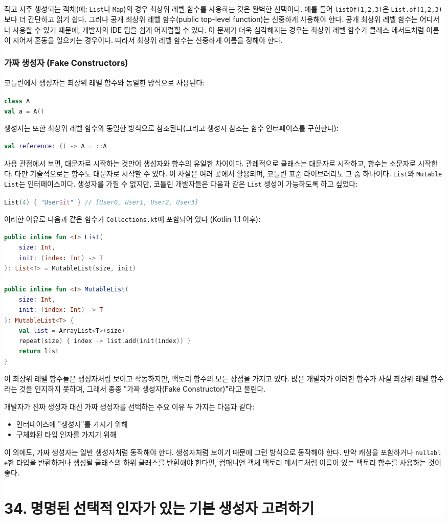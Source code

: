 작고 자주 생성되는 객체(예: `List`나 `Map`)의 경우 최상위 레벨 함수를 사용하는 것은 완벽한 선택이다. 예를 들어 `listOf(1,2,3)`은 `List.of(1,2,3)`보다 더 간단하고 읽기 쉽다. 그러나 공개 최상위 레벨 함수(public top-level function)는 신중하게 사용해야 한다. 공개 최상위 레벨 함수는 어디서나 사용할 수 있기 때문에, 개발자의 IDE 팁을 쉽게 어지럽힐 수 있다. 이 문제가 더욱 심각해지는 경우는 최상위 레벨 함수가 클래스 메서드처럼 이름이 지어져 혼동을 일으키는 경우이다. 따라서 최상위 레벨 함수는 신중하게 이름을 정해야 한다.

### 가짜 생성자 (Fake Constructors)

코틀린에서 생성자는 최상위 레벨 함수와 동일한 방식으로 사용된다:

```kotlin
class A
val a = A()
```

생성자는 또한 최상위 레벨 함수와 동일한 방식으로 참조된다(그리고 생성자 참조는 함수 인터페이스를 구현한다):

```kotlin
val reference: () -> A = ::A
```

사용 관점에서 보면, 대문자로 시작하는 것만이 생성자와 함수의 유일한 차이이다. 관례적으로 클래스는 대문자로 시작하고, 함수는 소문자로 시작한다. 다만 기술적으로는 함수도 대문자로 시작할 수 있다. 이 사실은 여러 곳에서 활용되며, 코틀린 표준 라이브러리도 그 중 하나이다. `List`와 `MutableList`는 인터페이스이다. 생성자를 가질 수 없지만, 코틀린 개발자들은 다음과 같은 `List` 생성이 가능하도록 하고 싶었다:

```kotlin
List(4) { "User$it" } // [User0, User1, User2, User3]
```

이러한 이유로 다음과 같은 함수가 `Collections.kt`에 포함되어 있다 (Kotlin 1.1 이후):

```kotlin
public inline fun <T> List(
    size: Int,
    init: (index: Int) -> T
): List<T> = MutableList(size, init)

public inline fun <T> MutableList(
    size: Int,
    init: (index: Int) -> T
): MutableList<T> {
    val list = ArrayList<T>(size)
    repeat(size) { index -> list.add(init(index)) }
    return list
}
```

이 최상위 레벨 함수들은 생성자처럼 보이고 작동하지만, 팩토리 함수의 모든 장점을 가지고 있다. 많은 개발자가 이러한 함수가 사실 최상위 레벨 함수라는 것을 인지하지 못하며, 그래서 종종 "가짜 생성자(Fake Constructor)"라고 불린다.

개발자가 진짜 생성자 대신 가짜 생성자를 선택하는 주요 이유 두 가지는 다음과 같다:

- 인터페이스에 "생성자"를 가지기 위해
- 구체화된 타입 인자를 가지기 위해

이 외에도, 가짜 생성자는 일반 생성자처럼 동작해야 한다. 생성자처럼 보이기 때문에 그런 방식으로 동작해야 한다. 만약 캐싱을 포함하거나 `nullable`한 타입을 반환하거나 생성될 클래스의 하위 클래스를 반환해야 한다면, 컴패니언 객체 팩토리 메서드처럼 이름이 있는 팩토리 함수를 사용하는 것이 좋다.

# 34. 명명된 선택적 인자가 있는 기본 생성자 고려하기
